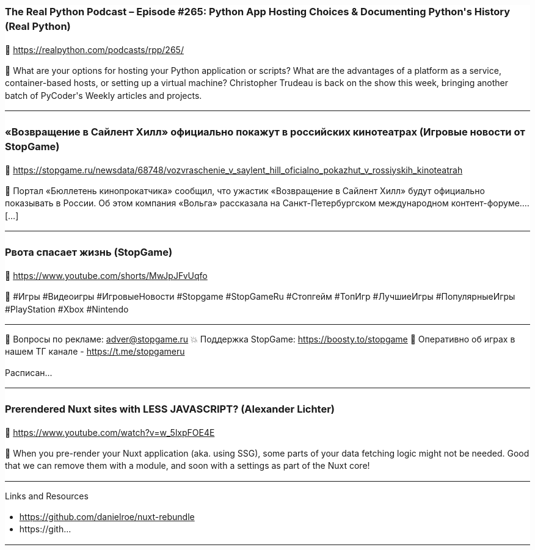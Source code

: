### The Real Python Podcast – Episode #265: Python App Hosting Choices & Documenting Python's History (Real Python)

🔗 https://realpython.com/podcasts/rpp/265/

💬 What are your options for hosting your Python application or scripts? What are the advantages of a platform as a service, container-based hosts, or setting up a virtual machine? Christopher Trudeau is back on the show this week, bringing another batch of PyCoder's Weekly articles and projects.

---

### «Возвращение в Сайлент Хилл» официально покажут в российских кинотеатрах (Игровые новости от StopGame)

🔗 https://stopgame.ru/newsdata/68748/vozvraschenie_v_saylent_hill_oficialno_pokazhut_v_rossiyskih_kinoteatrah

💬 Портал «Бюллетень кинопрокатчика» сообщил, что ужастик «Возвращение в Сайлент Хилл» будут официально показывать в России. Об этом компания «Вольга» рассказала на Санкт-Петербургском международном контент-форуме.… […]

---

### Рвота спасает жизнь (StopGame)

🔗 https://www.youtube.com/shorts/MwJpJFvUqfo

💬 #Игры #Видеоигры #ИгровыеНовости #Stopgame #StopGameRu #Стопгейм #ТопИгр #ЛучшиеИгры #ПопулярныеИгры #PlayStation #Xbox #Nintendo

***

📧 Вопросы по рекламе: adver@stopgame.ru
💥 Поддержка StopGame: https://boosty.to/stopgame
📢 Оперативно об играх в нашем ТГ канале - https://t.me/stopgameru

Расписан...

---

### Prerendered Nuxt sites with LESS JAVASCRIPT? (Alexander Lichter)

🔗 https://www.youtube.com/watch?v=w_5lxpFOE4E

💬 When you pre-render your Nuxt application (aka. using SSG), some parts of your data fetching logic might not be needed. Good that we can remove them with a module, and soon with a settings as part of the Nuxt core!

---
Links and Resources

* https://github.com/danielroe/nuxt-rebundle
* https://gith...

---
